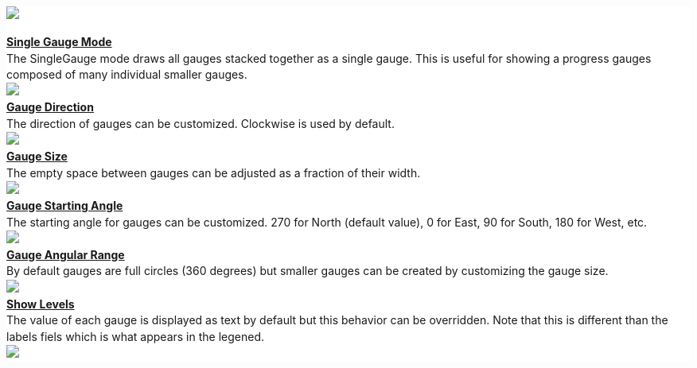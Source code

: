 <a href='/cookbook/5.0/RadialGauge/RadialGaugeModeSingle'><img class='img-fluid' src='/cookbook/5.0/images/RadialGaugeModeSingle.png?240505131914' /></a>
</div>
<div class='col'>
<div><a href='/cookbook/5.0/RadialGauge/RadialGaugeModeSingle'><b>Single Gauge Mode</b></a></div>
<div>The SingleGauge mode draws all gauges stacked together as a single gauge. This is useful for showing a progress gauges composed of many individual smaller gauges.</div>
</div>
</div>
<div class='row my-4'>
<div class='col'>
<a href='/cookbook/5.0/RadialGauge/RadialGaugeDirection'><img class='img-fluid' src='/cookbook/5.0/images/RadialGaugeDirection.png?240505131914' /></a>
</div>
<div class='col'>
<div><a href='/cookbook/5.0/RadialGauge/RadialGaugeDirection'><b>Gauge Direction</b></a></div>
<div>The direction of gauges can be customized. Clockwise is used by default.</div>
</div>
</div>
<div class='row my-4'>
<div class='col'>
<a href='/cookbook/5.0/RadialGauge/RadialGaugeSize'><img class='img-fluid' src='/cookbook/5.0/images/RadialGaugeSize.png?240505131914' /></a>
</div>
<div class='col'>
<div><a href='/cookbook/5.0/RadialGauge/RadialGaugeSize'><b>Gauge Size</b></a></div>
<div>The empty space between gauges can be adjusted as a fraction of their width. </div>
</div>
</div>
<div class='row my-4'>
<div class='col'>
<a href='/cookbook/5.0/RadialGauge/RadialGaugeStart'><img class='img-fluid' src='/cookbook/5.0/images/RadialGaugeStart.png?240505131914' /></a>
</div>
<div class='col'>
<div><a href='/cookbook/5.0/RadialGauge/RadialGaugeStart'><b>Gauge Starting Angle</b></a></div>
<div>The starting angle for gauges can be customized. 270 for North (default value), 0 for East, 90 for South, 180 for West, etc.</div>
</div>
</div>
<div class='row my-4'>
<div class='col'>
<a href='/cookbook/5.0/RadialGauge/RadialGaugeRange'><img class='img-fluid' src='/cookbook/5.0/images/RadialGaugeRange.png?240505131914' /></a>
</div>
<div class='col'>
<div><a href='/cookbook/5.0/RadialGauge/RadialGaugeRange'><b>Gauge Angular Range</b></a></div>
<div>By default gauges are full circles (360 degrees) but smaller gauges can be created by customizing the gauge size.</div>
</div>
</div>
<div class='row my-4'>
<div class='col'>
<a href='/cookbook/5.0/RadialGauge/RadialGaugeLabels'><img class='img-fluid' src='/cookbook/5.0/images/RadialGaugeLabels.png?240505131914' /></a>
</div>
<div class='col'>
<div><a href='/cookbook/5.0/RadialGauge/RadialGaugeLabels'><b>Show Levels</b></a></div>
<div>The value of each gauge is displayed as text by default but this behavior can be overridden. Note that this is different than the labels fiels which is what appears in the legened.</div>
</div>
</div>
<div class='row my-4'>
<div class='col'>
<a href='/cookbook/5.0/RadialGauge/RadialGaugeLabelPos'><img class='img-fluid' src='/cookbook/5.0/images/RadialGaugeLabelPos.png?240505131914' /></a>